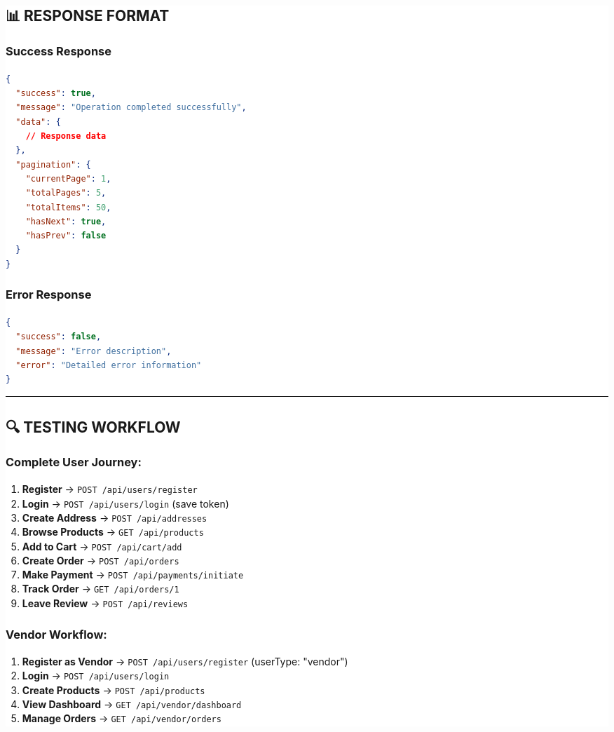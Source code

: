 ## 📊 **RESPONSE FORMAT**

### Success Response

```json
{
  "success": true,
  "message": "Operation completed successfully",
  "data": {
    // Response data
  },
  "pagination": {
    "currentPage": 1,
    "totalPages": 5,
    "totalItems": 50,
    "hasNext": true,
    "hasPrev": false
  }
}
```

### Error Response

```json
{
  "success": false,
  "message": "Error description",
  "error": "Detailed error information"
}
```

---

## 🔍 **TESTING WORKFLOW**

### Complete User Journey:

1. **Register** → `POST /api/users/register`
2. **Login** → `POST /api/users/login` (save token)
3. **Create Address** → `POST /api/addresses`
4. **Browse Products** → `GET /api/products`
5. **Add to Cart** → `POST /api/cart/add`
6. **Create Order** → `POST /api/orders`
7. **Make Payment** → `POST /api/payments/initiate`
8. **Track Order** → `GET /api/orders/1`
9. **Leave Review** → `POST /api/reviews`

### Vendor Workflow:

1. **Register as Vendor** → `POST /api/users/register` (userType: "vendor")
2. **Login** → `POST /api/users/login`
3. **Create Products** → `POST /api/products`
4. **View Dashboard** → `GET /api/vendor/dashboard`
5. **Manage Orders** → `GET /api/vendor/orders`
